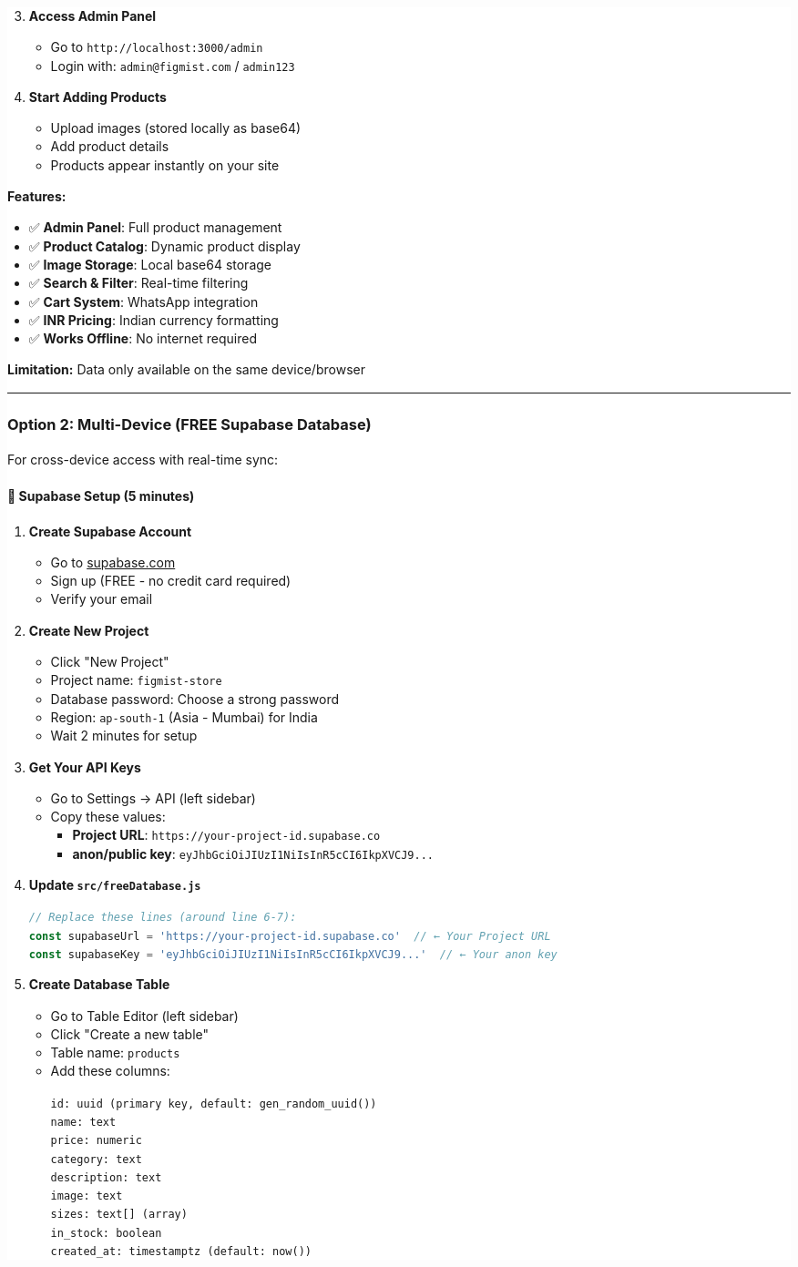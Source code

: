 3. **Access Admin Panel**
   - Go to `http://localhost:3000/admin`
   - Login with: `admin@figmist.com` / `admin123`

4. **Start Adding Products**
   - Upload images (stored locally as base64)
   - Add product details
   - Products appear instantly on your site

**Features:**
- ✅ **Admin Panel**: Full product management
- ✅ **Product Catalog**: Dynamic product display
- ✅ **Image Storage**: Local base64 storage
- ✅ **Search & Filter**: Real-time filtering
- ✅ **Cart System**: WhatsApp integration
- ✅ **INR Pricing**: Indian currency formatting
- ✅ **Works Offline**: No internet required

**Limitation:** Data only available on the same device/browser

---

### **Option 2: Multi-Device (FREE Supabase Database)**

For cross-device access with real-time sync:

#### **🚀 Supabase Setup (5 minutes)**

1. **Create Supabase Account**
   - Go to [supabase.com](https://supabase.com)
   - Sign up (FREE - no credit card required)
   - Verify your email

2. **Create New Project**
   - Click "New Project"
   - Project name: `figmist-store`
   - Database password: Choose a strong password
   - Region: `ap-south-1` (Asia - Mumbai) for India
   - Wait 2 minutes for setup

3. **Get Your API Keys**
   - Go to Settings → API (left sidebar)
   - Copy these values:
     - **Project URL**: `https://your-project-id.supabase.co`
     - **anon/public key**: `eyJhbGciOiJIUzI1NiIsInR5cCI6IkpXVCJ9...`

4. **Update `src/freeDatabase.js`**
   ```javascript
   // Replace these lines (around line 6-7):
   const supabaseUrl = 'https://your-project-id.supabase.co'  // ← Your Project URL
   const supabaseKey = 'eyJhbGciOiJIUzI1NiIsInR5cCI6IkpXVCJ9...'  // ← Your anon key
   ```

5. **Create Database Table**
   - Go to Table Editor (left sidebar)
   - Click "Create a new table"
   - Table name: `products`
   - Add these columns:
     ```
     id: uuid (primary key, default: gen_random_uuid())
     name: text
     price: numeric
     category: text
     description: text
     image: text
     sizes: text[] (array)
     in_stock: boolean
     created_at: timestamptz (default: now())